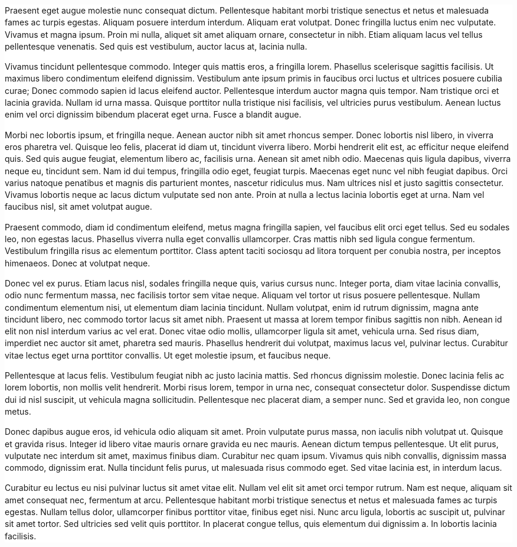 Praesent eget augue molestie nunc consequat dictum. Pellentesque habitant morbi tristique senectus et netus et malesuada fames ac turpis egestas. Aliquam posuere interdum interdum. Aliquam erat volutpat. Donec fringilla luctus enim nec vulputate. Vivamus et magna ipsum. Proin mi nulla, aliquet sit amet aliquam ornare, consectetur in nibh. Etiam aliquam lacus vel tellus pellentesque venenatis. Sed quis est vestibulum, auctor lacus at, lacinia nulla.

Vivamus tincidunt pellentesque commodo. Integer quis mattis eros, a fringilla lorem. Phasellus scelerisque sagittis facilisis. Ut maximus libero condimentum eleifend dignissim. Vestibulum ante ipsum primis in faucibus orci luctus et ultrices posuere cubilia curae; Donec commodo sapien id lacus eleifend auctor. Pellentesque interdum auctor magna quis tempor. Nam tristique orci et lacinia gravida. Nullam id urna massa. Quisque porttitor nulla tristique nisi facilisis, vel ultricies purus vestibulum. Aenean luctus enim vel orci dignissim bibendum placerat eget urna. Fusce a blandit augue.

Morbi nec lobortis ipsum, et fringilla neque. Aenean auctor nibh sit amet rhoncus semper. Donec lobortis nisl libero, in viverra eros pharetra vel. Quisque leo felis, placerat id diam ut, tincidunt viverra libero. Morbi hendrerit elit est, ac efficitur neque eleifend quis. Sed quis augue feugiat, elementum libero ac, facilisis urna. Aenean sit amet nibh odio. Maecenas quis ligula dapibus, viverra neque eu, tincidunt sem. Nam id dui tempus, fringilla odio eget, feugiat turpis. Maecenas eget nunc vel nibh feugiat dapibus. Orci varius natoque penatibus et magnis dis parturient montes, nascetur ridiculus mus. Nam ultrices nisl et justo sagittis consectetur. Vivamus lobortis neque ac lacus dictum vulputate sed non ante. Proin at nulla a lectus lacinia lobortis eget at urna. Nam vel faucibus nisl, sit amet volutpat augue.

Praesent commodo, diam id condimentum eleifend, metus magna fringilla sapien, vel faucibus elit orci eget tellus. Sed eu sodales leo, non egestas lacus. Phasellus viverra nulla eget convallis ullamcorper. Cras mattis nibh sed ligula congue fermentum. Vestibulum fringilla risus ac elementum porttitor. Class aptent taciti sociosqu ad litora torquent per conubia nostra, per inceptos himenaeos. Donec at volutpat neque.

Donec vel ex purus. Etiam lacus nisl, sodales fringilla neque quis, varius cursus nunc. Integer porta, diam vitae lacinia convallis, odio nunc fermentum massa, nec facilisis tortor sem vitae neque. Aliquam vel tortor ut risus posuere pellentesque. Nullam condimentum elementum nisi, ut elementum diam lacinia tincidunt. Nullam volutpat, enim id rutrum dignissim, magna ante tincidunt libero, nec commodo tortor lacus sit amet nibh. Praesent ut massa at lorem tempor finibus sagittis non nibh. Aenean id elit non nisl interdum varius ac vel erat. Donec vitae odio mollis, ullamcorper ligula sit amet, vehicula urna. Sed risus diam, imperdiet nec auctor sit amet, pharetra sed mauris. Phasellus hendrerit dui volutpat, maximus lacus vel, pulvinar lectus. Curabitur vitae lectus eget urna porttitor convallis. Ut eget molestie ipsum, et faucibus neque.

Pellentesque at lacus felis. Vestibulum feugiat nibh ac justo lacinia mattis. Sed rhoncus dignissim molestie. Donec lacinia felis ac lorem lobortis, non mollis velit hendrerit. Morbi risus lorem, tempor in urna nec, consequat consectetur dolor. Suspendisse dictum dui id nisl suscipit, ut vehicula magna sollicitudin. Pellentesque nec placerat diam, a semper nunc. Sed et gravida leo, non congue metus.

Donec dapibus augue eros, id vehicula odio aliquam sit amet. Proin vulputate purus massa, non iaculis nibh volutpat ut. Quisque et gravida risus. Integer id libero vitae mauris ornare gravida eu nec mauris. Aenean dictum tempus pellentesque. Ut elit purus, vulputate nec interdum sit amet, maximus finibus diam. Curabitur nec quam ipsum. Vivamus quis nibh convallis, dignissim massa commodo, dignissim erat. Nulla tincidunt felis purus, ut malesuada risus commodo eget. Sed vitae lacinia est, in interdum lacus.

Curabitur eu lectus eu nisi pulvinar luctus sit amet vitae elit. Nullam vel elit sit amet orci tempor rutrum. Nam est neque, aliquam sit amet consequat nec, fermentum at arcu. Pellentesque habitant morbi tristique senectus et netus et malesuada fames ac turpis egestas. Nullam tellus dolor, ullamcorper finibus porttitor vitae, finibus eget nisi. Nunc arcu ligula, lobortis ac suscipit ut, pulvinar sit amet tortor. Sed ultricies sed velit quis porttitor. In placerat congue tellus, quis elementum dui dignissim a. In lobortis lacinia facilisis.
